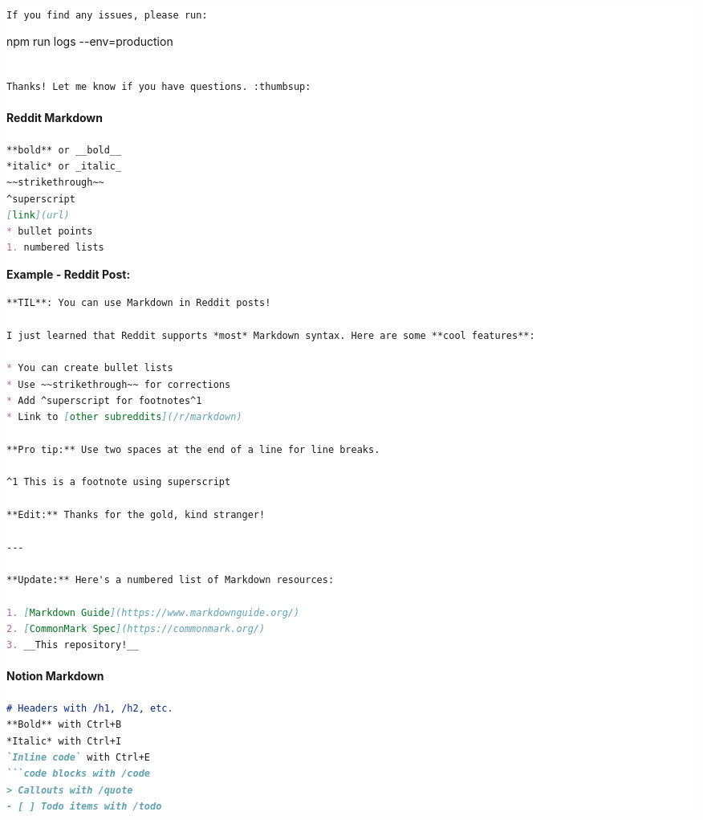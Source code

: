 ```markdown
If you find any issues, please run:
```
npm run logs --env=production
```

Thanks! Let me know if you have questions. :thumbsup:
```

#### Reddit Markdown
```markdown
**bold** or __bold__
*italic* or _italic_
~~strikethrough~~
^superscript
[link](url)
* bullet points
1. numbered lists
```

**Example - Reddit Post:**
```markdown
**TIL**: You can use Markdown in Reddit posts!

I just learned that Reddit supports *most* Markdown syntax. Here are some **cool features**:

* You can create bullet lists
* Use ~~strikethrough~~ for corrections
* Add ^superscript for footnotes^1
* Link to [other subreddits](/r/markdown)

**Pro tip:** Use two spaces at the end of a line for line breaks.

^1 This is a footnote using superscript

**Edit:** Thanks for the gold, kind stranger!

---

**Update:** Here's a numbered list of Markdown resources:

1. [Markdown Guide](https://www.markdownguide.org/)
2. [CommonMark Spec](https://commonmark.org/)  
3. __This repository!__
```

#### Notion Markdown
```markdown
# Headers with /h1, /h2, etc.
**Bold** with Ctrl+B
*Italic* with Ctrl+I
`Inline code` with Ctrl+E
```code blocks with /code
> Callouts with /quote
- [ ] Todo items with /todo
```


[1]: https://google.com "Google Search"
[2]: https://github.com "GitHub Platform"
[logo]: https://example.com/logo.png "Company Logo"
[screenshot]: ./images/product.png "Product Interface"